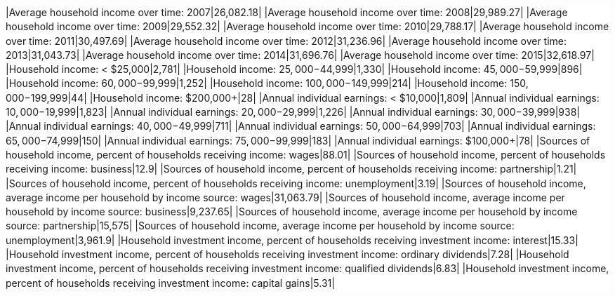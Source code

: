 |Average household income over time: 2007|26,082.18|
|Average household income over time: 2008|29,989.27|
|Average household income over time: 2009|29,552.32|
|Average household income over time: 2010|29,788.17|
|Average household income over time: 2011|30,497.69|
|Average household income over time: 2012|31,236.96|
|Average household income over time: 2013|31,043.73|
|Average household income over time: 2014|31,696.76|
|Average household income over time: 2015|32,618.97|
|Household income: < $25,000|2,781|
|Household income: $25,000-$44,999|1,330|
|Household income: $45,000-$59,999|896|
|Household income: $60,000-$99,999|1,252|
|Household income: $100,000-$149,999|214|
|Household income: $150,000-$199,999|44|
|Household income: $200,000+|28|
|Annual individual earnings: < $10,000|1,809|
|Annual individual earnings: $10,000-$19,999|1,823|
|Annual individual earnings: $20,000-$29,999|1,226|
|Annual individual earnings: $30,000-$39,999|938|
|Annual individual earnings: $40,000-$49,999|711|
|Annual individual earnings: $50,000-$64,999|703|
|Annual individual earnings: $65,000-$74,999|150|
|Annual individual earnings: $75,000-$99,999|183|
|Annual individual earnings: $100,000+|78|
|Sources of household income, percent of households receiving income: wages|88.01|
|Sources of household income, percent of households receiving income: business|12.9|
|Sources of household income, percent of households receiving income: partnership|1.21|
|Sources of household income, percent of households receiving income: unemployment|3.19|
|Sources of household income, average income per household by income source: wages|31,063.79|
|Sources of household income, average income per household by income source: business|9,237.65|
|Sources of household income, average income per household by income source: partnership|15,575|
|Sources of household income, average income per household by income source: unemployment|3,961.9|
|Household investment income, percent of households receiving investment income: interest|15.33|
|Household investment income, percent of households receiving investment income: ordinary dividends|7.28|
|Household investment income, percent of households receiving investment income: qualified dividends|6.83|
|Household investment income, percent of households receiving investment income: capital gains|5.31|